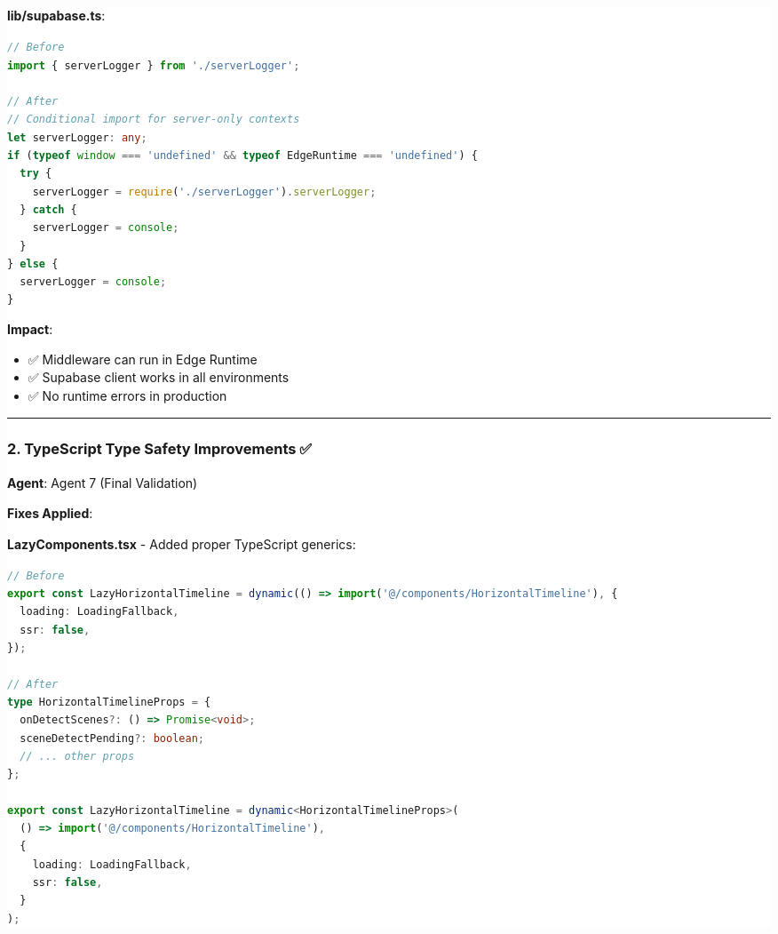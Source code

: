**lib/supabase.ts**:

```typescript
// Before
import { serverLogger } from './serverLogger';

// After
// Conditional import for server-only contexts
let serverLogger: any;
if (typeof window === 'undefined' && typeof EdgeRuntime === 'undefined') {
  try {
    serverLogger = require('./serverLogger').serverLogger;
  } catch {
    serverLogger = console;
  }
} else {
  serverLogger = console;
}
```

**Impact**:

- ✅ Middleware can run in Edge Runtime
- ✅ Supabase client works in all environments
- ✅ No runtime errors in production

---

### 2. TypeScript Type Safety Improvements ✅

**Agent**: Agent 7 (Final Validation)

**Fixes Applied**:

**LazyComponents.tsx** - Added proper TypeScript generics:

```typescript
// Before
export const LazyHorizontalTimeline = dynamic(() => import('@/components/HorizontalTimeline'), {
  loading: LoadingFallback,
  ssr: false,
});

// After
type HorizontalTimelineProps = {
  onDetectScenes?: () => Promise<void>;
  sceneDetectPending?: boolean;
  // ... other props
};

export const LazyHorizontalTimeline = dynamic<HorizontalTimelineProps>(
  () => import('@/components/HorizontalTimeline'),
  {
    loading: LoadingFallback,
    ssr: false,
  }
);
```
